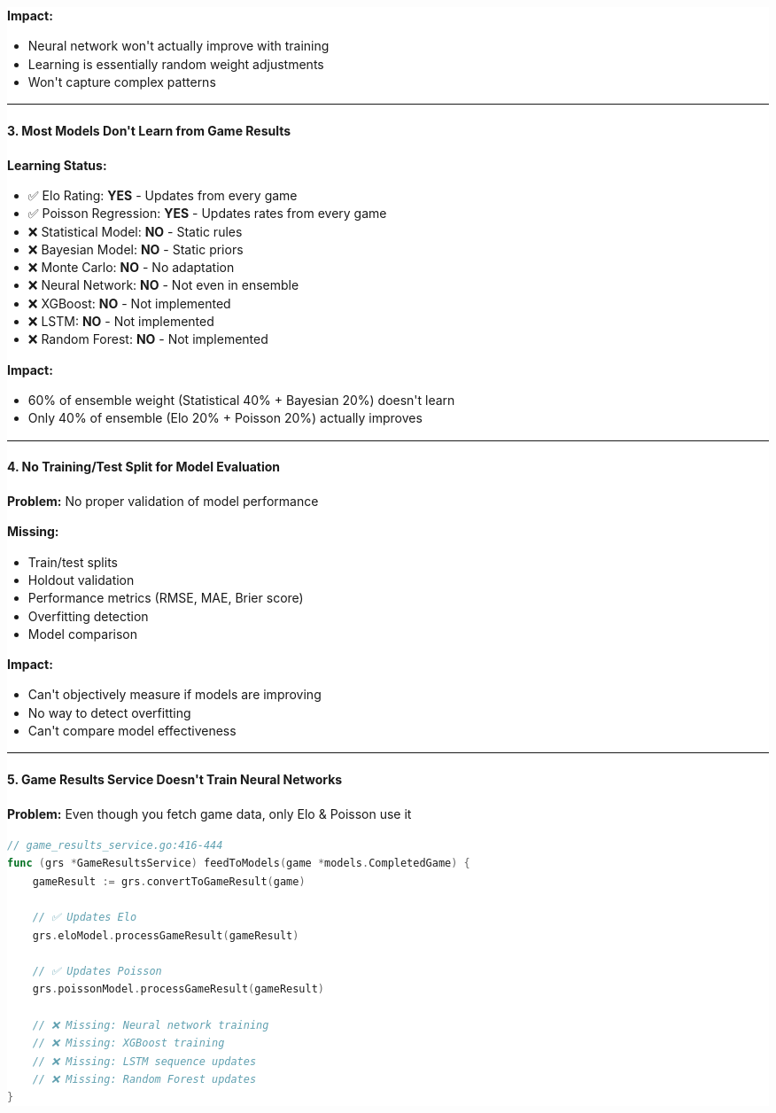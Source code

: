 **Impact:**
- Neural network won't actually improve with training
- Learning is essentially random weight adjustments
- Won't capture complex patterns

---

#### **3. Most Models Don't Learn from Game Results**

**Learning Status:**
- ✅ Elo Rating: **YES** - Updates from every game
- ✅ Poisson Regression: **YES** - Updates rates from every game
- ❌ Statistical Model: **NO** - Static rules
- ❌ Bayesian Model: **NO** - Static priors
- ❌ Monte Carlo: **NO** - No adaptation
- ❌ Neural Network: **NO** - Not even in ensemble
- ❌ XGBoost: **NO** - Not implemented
- ❌ LSTM: **NO** - Not implemented
- ❌ Random Forest: **NO** - Not implemented

**Impact:**
- 60% of ensemble weight (Statistical 40% + Bayesian 20%) doesn't learn
- Only 40% of ensemble (Elo 20% + Poisson 20%) actually improves

---

#### **4. No Training/Test Split for Model Evaluation**

**Problem:** No proper validation of model performance

**Missing:**
- Train/test splits
- Holdout validation
- Performance metrics (RMSE, MAE, Brier score)
- Overfitting detection
- Model comparison

**Impact:**
- Can't objectively measure if models are improving
- No way to detect overfitting
- Can't compare model effectiveness

---

#### **5. Game Results Service Doesn't Train Neural Networks**

**Problem:** Even though you fetch game data, only Elo & Poisson use it

```go
// game_results_service.go:416-444
func (grs *GameResultsService) feedToModels(game *models.CompletedGame) {
    gameResult := grs.convertToGameResult(game)
    
    // ✅ Updates Elo
    grs.eloModel.processGameResult(gameResult)
    
    // ✅ Updates Poisson
    grs.poissonModel.processGameResult(gameResult)
    
    // ❌ Missing: Neural network training
    // ❌ Missing: XGBoost training
    // ❌ Missing: LSTM sequence updates
    // ❌ Missing: Random Forest updates
}
```
